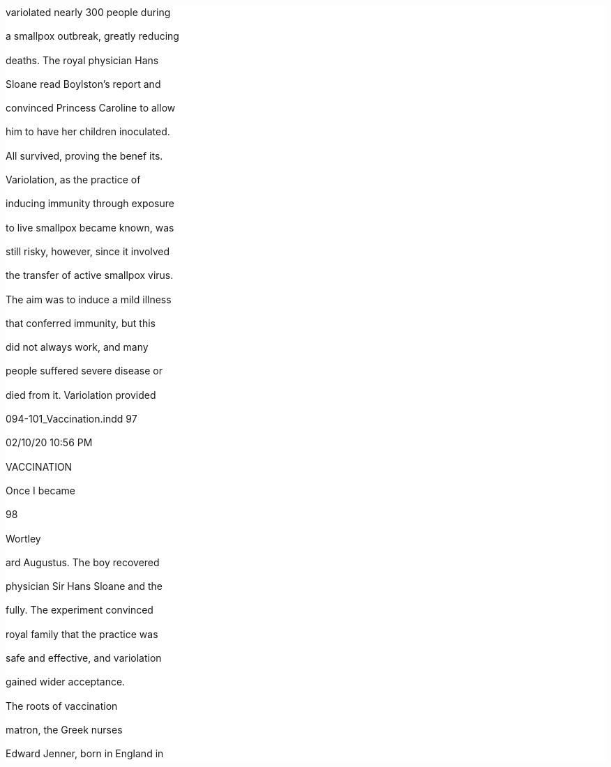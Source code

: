 variolated nearly 300 people during

a smallpox outbreak, greatly reducing

deaths. The royal physician Hans

Sloane read Boylston’s report and

convinced Princess Caroline to allow

him to have her children inoculated.

All survived, proving the benef its.

Variolation, as the practice of

inducing immunity through exposure

to live smallpox became known, was

still risky, however, since it involved

the transfer of active smallpox virus.

The aim was to induce a mild illness

that conferred immunity, but this

did not always work, and many

people suffered severe disease or

died from it. Variolation provided

094-101_Vaccination.indd 97

02/10/20 10:56 PM



VACCINATION

Once I became

98

Wortley

ard Augustus. The boy recovered

physician Sir Hans Sloane and the

fully. The experiment convinced

royal family that the practice was

safe and effective, and variolation

gained wider acceptance.

The roots of vaccination

matron, the Greek nurses

Edward Jenner, born in England in
